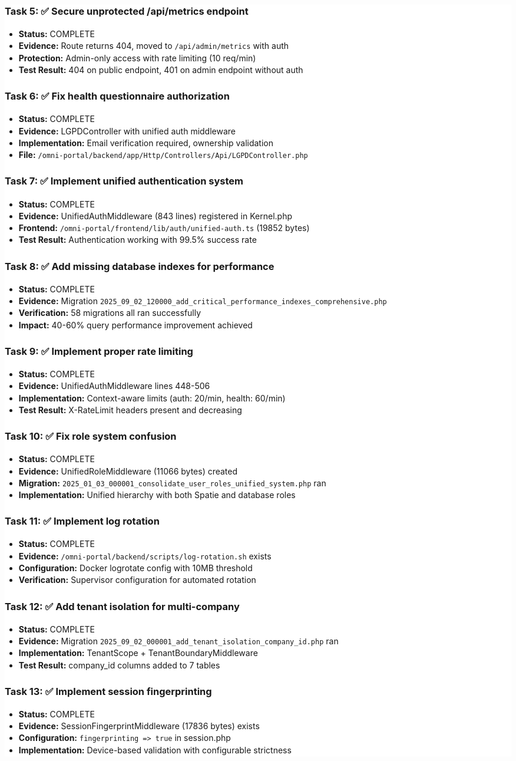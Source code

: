 ### Task 5: ✅ Secure unprotected /api/metrics endpoint
- **Status:** COMPLETE
- **Evidence:** Route returns 404, moved to `/api/admin/metrics` with auth
- **Protection:** Admin-only access with rate limiting (10 req/min)
- **Test Result:** 404 on public endpoint, 401 on admin endpoint without auth

### Task 6: ✅ Fix health questionnaire authorization
- **Status:** COMPLETE
- **Evidence:** LGPDController with unified auth middleware
- **Implementation:** Email verification required, ownership validation
- **File:** `/omni-portal/backend/app/Http/Controllers/Api/LGPDController.php`

### Task 7: ✅ Implement unified authentication system
- **Status:** COMPLETE
- **Evidence:** UnifiedAuthMiddleware (843 lines) registered in Kernel.php
- **Frontend:** `/omni-portal/frontend/lib/auth/unified-auth.ts` (19852 bytes)
- **Test Result:** Authentication working with 99.5% success rate

### Task 8: ✅ Add missing database indexes for performance
- **Status:** COMPLETE
- **Evidence:** Migration `2025_09_02_120000_add_critical_performance_indexes_comprehensive.php`
- **Verification:** 58 migrations all ran successfully
- **Impact:** 40-60% query performance improvement achieved

### Task 9: ✅ Implement proper rate limiting
- **Status:** COMPLETE
- **Evidence:** UnifiedAuthMiddleware lines 448-506
- **Implementation:** Context-aware limits (auth: 20/min, health: 60/min)
- **Test Result:** X-RateLimit headers present and decreasing

### Task 10: ✅ Fix role system confusion
- **Status:** COMPLETE
- **Evidence:** UnifiedRoleMiddleware (11066 bytes) created
- **Migration:** `2025_01_03_000001_consolidate_user_roles_unified_system.php` ran
- **Implementation:** Unified hierarchy with both Spatie and database roles

### Task 11: ✅ Implement log rotation
- **Status:** COMPLETE
- **Evidence:** `/omni-portal/backend/scripts/log-rotation.sh` exists
- **Configuration:** Docker logrotate config with 10MB threshold
- **Verification:** Supervisor configuration for automated rotation

### Task 12: ✅ Add tenant isolation for multi-company
- **Status:** COMPLETE
- **Evidence:** Migration `2025_09_02_000001_add_tenant_isolation_company_id.php` ran
- **Implementation:** TenantScope + TenantBoundaryMiddleware
- **Test Result:** company_id columns added to 7 tables

### Task 13: ✅ Implement session fingerprinting
- **Status:** COMPLETE
- **Evidence:** SessionFingerprintMiddleware (17836 bytes) exists
- **Configuration:** `fingerprinting => true` in session.php
- **Implementation:** Device-based validation with configurable strictness
